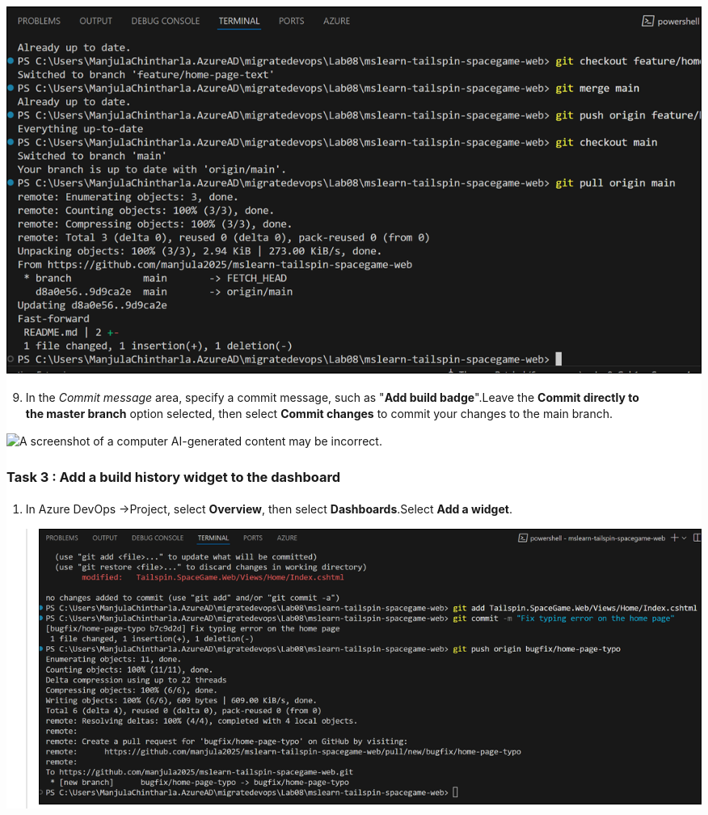 ![](./media/image118.png)

9.  In the *Commit message* area, specify a commit message, such as
    "**Add build badge**".Leave the **Commit directly to
    the master branch** option selected, then select **Commit
    changes** to commit your changes to the main branch.

![A screenshot of a computer AI-generated content may be
incorrect.](./media/image119.png)

### Task 3 : Add a build history widget to the dashboard

1.  In Azure DevOps -\>Project, select **Overview**, then
    select **Dashboards**.Select **Add a widget**.

> ![](./media/image120.png)
